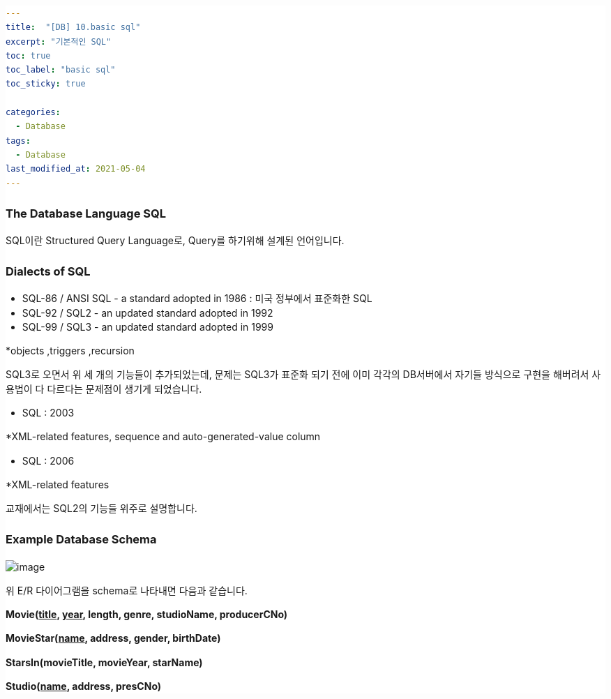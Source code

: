 ```yaml
---
title:  "[DB] 10.basic sql"
excerpt: "기본적인 SQL"
toc: true
toc_label: "basic sql"
toc_sticky: true

categories:
  - Database
tags:
  - Database
last_modified_at: 2021-05-04
---
```


### The Database Language SQL

SQL이란 Structured Query Language로, Query를 하기위해 설계된 언어입니다.



### Dialects of SQL

- SQL-86 / ANSI SQL - a standard adopted in 1986 : 미국 정부에서 표준화한 SQL
- SQL-92 / SQL2 - an updated standard adopted in 1992
- SQL-99 / SQL3 - an updated standard adopted in 1999

*objects ,triggers ,recursion

SQL3로 오면서 위 세 개의 기능들이 추가되었는데, 문제는 SQL3가 표준화 되기 전에 이미 각각의 DB서버에서 자기들 방식으로 구현을 해버려서 사용법이 다 다르다는 문제점이 생기게 되었습니다.

- SQL : 2003

*XML-related features, sequence and auto-generated-value column

- SQL : 2006

*XML-related features



교재에서는 SQL2의 기능들 위주로 설명합니다.

### Example Database Schema

![image](https://user-images.githubusercontent.com/76269316/116992716-6e35c900-ad11-11eb-9f3c-c2cd9868dcc2.png)

위 E/R 다이어그램을 schema로 나타내면 다음과 같습니다.

**Movie(<u>title</u>, <u>year</u>, length, genre, studioName, producerCNo)**

**MovieStar(<u>name</u>, address, gender, birthDate)**

**StarsIn(movieTitle, movieYear, starName)**

**Studio(<u>name</u>, address, presCNo)**

